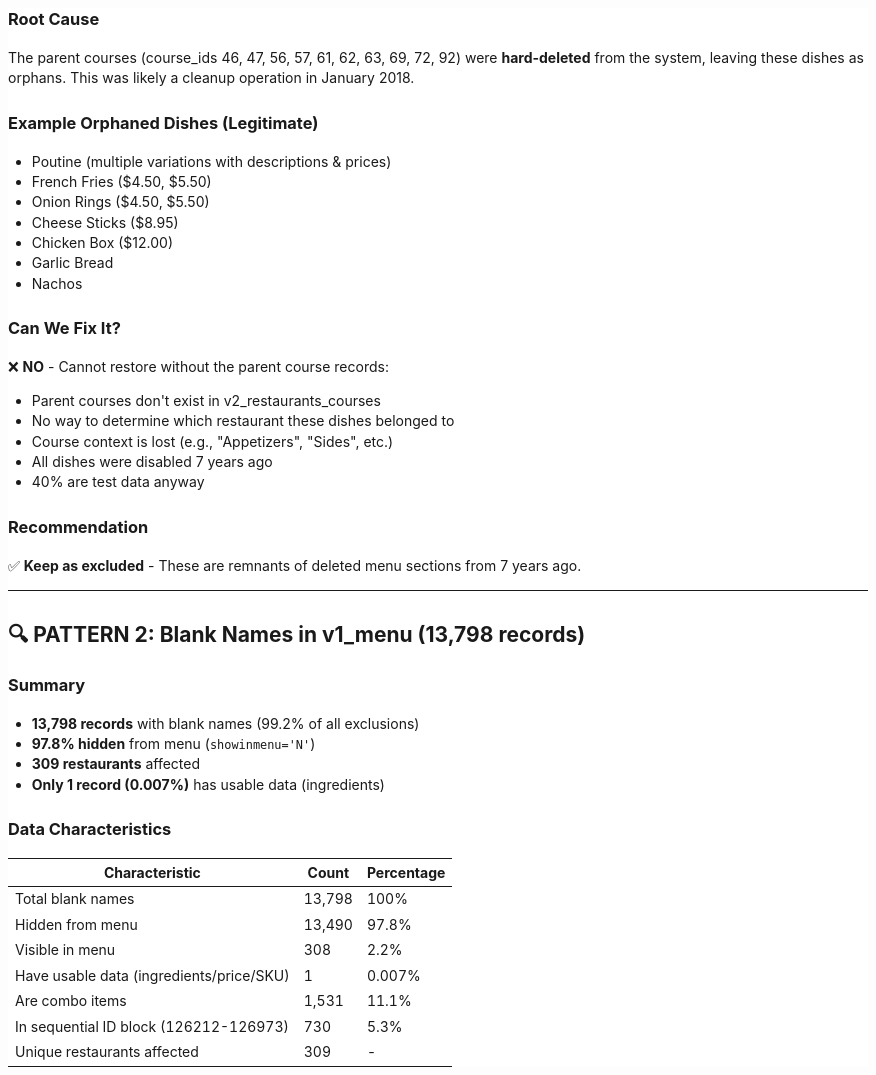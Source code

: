 ### Root Cause
The parent courses (course_ids 46, 47, 56, 57, 61, 62, 63, 69, 72, 92) were **hard-deleted** from the system, leaving these dishes as orphans. This was likely a cleanup operation in January 2018.

### Example Orphaned Dishes (Legitimate)
- Poutine (multiple variations with descriptions & prices)
- French Fries ($4.50, $5.50)
- Onion Rings ($4.50, $5.50)
- Cheese Sticks ($8.95)
- Chicken Box ($12.00)
- Garlic Bread
- Nachos

### Can We Fix It?
❌ **NO** - Cannot restore without the parent course records:
- Parent courses don't exist in v2_restaurants_courses
- No way to determine which restaurant these dishes belonged to
- Course context is lost (e.g., "Appetizers", "Sides", etc.)
- All dishes were disabled 7 years ago
- 40% are test data anyway

### Recommendation
✅ **Keep as excluded** - These are remnants of deleted menu sections from 7 years ago.

---

## 🔍 PATTERN 2: Blank Names in v1_menu (13,798 records)

### Summary
- **13,798 records** with blank names (99.2% of all exclusions)
- **97.8% hidden** from menu (`showinmenu='N'`)
- **309 restaurants** affected
- **Only 1 record (0.007%)** has usable data (ingredients)

### Data Characteristics

| Characteristic | Count | Percentage |
|----------------|-------|------------|
| Total blank names | 13,798 | 100% |
| Hidden from menu | 13,490 | 97.8% |
| Visible in menu | 308 | 2.2% |
| Have usable data (ingredients/price/SKU) | 1 | 0.007% |
| Are combo items | 1,531 | 11.1% |
| In sequential ID block (126212-126973) | 730 | 5.3% |
| Unique restaurants affected | 309 | - |
